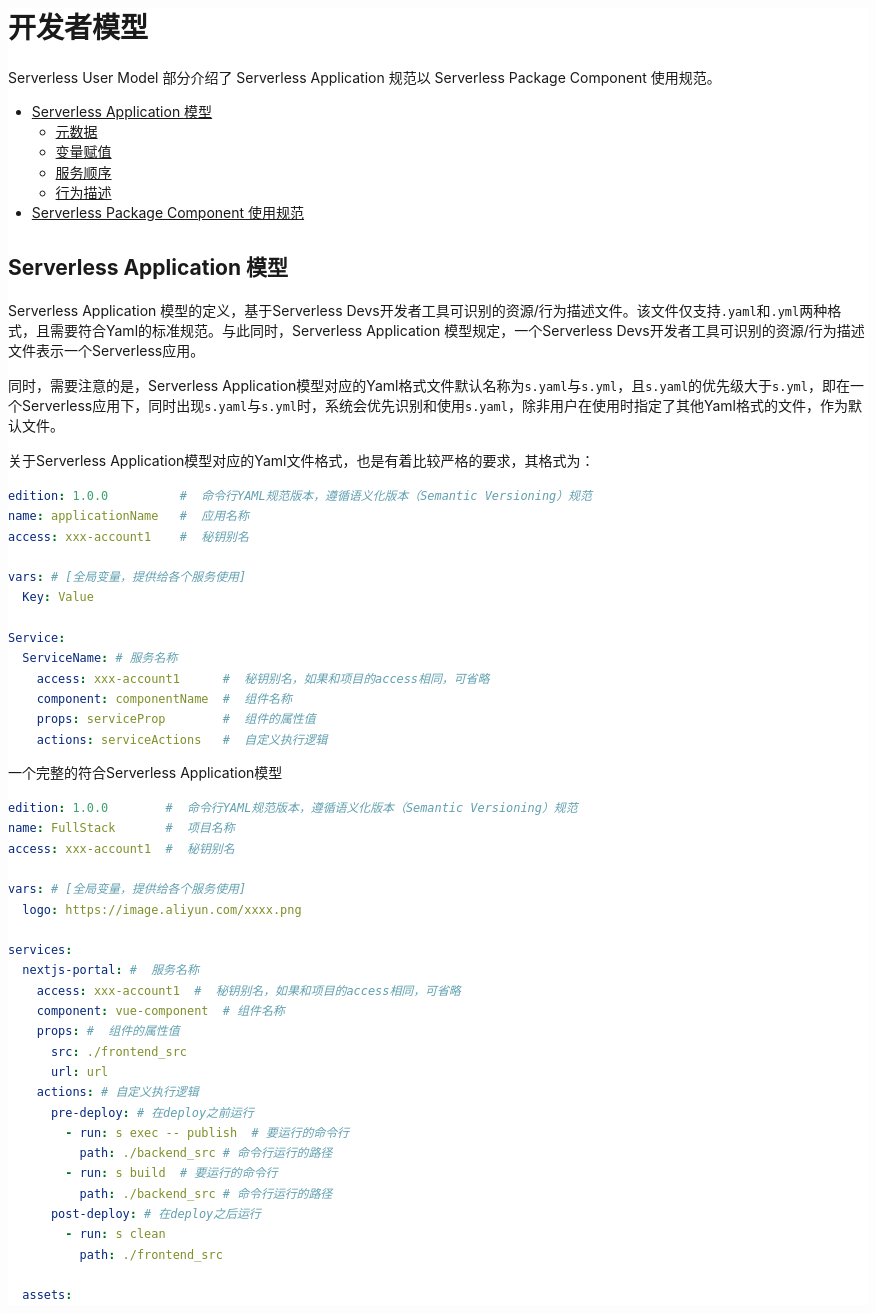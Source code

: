# 开发者模型

Serverless User Model 部分介绍了 Serverless Application 规范以 Serverless Package Component 使用规范。

- [Serverless Application 模型](#serverless-application-模型)
    - [元数据](#元数据)
    - [变量赋值](#变量赋值)
    - [服务顺序](#服务顺序)
    - [行为描述](#行为描述)
- [Serverless Package Component 使用规范](#serverless-package-component-使用规范)

## Serverless Application 模型

Serverless Application 模型的定义，基于Serverless Devs开发者工具可识别的资源/行为描述文件。该文件仅支持`.yaml`和`.yml`两种格式，且需要符合Yaml的标准规范。与此同时，Serverless Application 模型规定，一个Serverless Devs开发者工具可识别的资源/行为描述文件表示一个Serverless应用。

同时，需要注意的是，Serverless Application模型对应的Yaml格式文件默认名称为`s.yaml`与`s.yml`，且`s.yaml`的优先级大于`s.yml`，即在一个Serverless应用下，同时出现`s.yaml`与`s.yml`时，系统会优先识别和使用`s.yaml`，除非用户在使用时指定了其他Yaml格式的文件，作为默认文件。

关于Serverless Application模型对应的Yaml文件格式，也是有着比较严格的要求，其格式为：

```yaml
edition: 1.0.0          #  命令行YAML规范版本，遵循语义化版本（Semantic Versioning）规范
name: applicationName   #  应用名称
access: xxx-account1    #  秘钥别名

vars: # [全局变量，提供给各个服务使用]
  Key: Value

Service:
  ServiceName: # 服务名称
    access: xxx-account1      #  秘钥别名，如果和项目的access相同，可省略
    component: componentName  #  组件名称
    props: serviceProp        #  组件的属性值
    actions: serviceActions   #  自定义执行逻辑
```

一个完整的符合Serverless Application模型

```yaml
edition: 1.0.0        #  命令行YAML规范版本，遵循语义化版本（Semantic Versioning）规范
name: FullStack       #  项目名称
access: xxx-account1  #  秘钥别名

vars: # [全局变量，提供给各个服务使用]
  logo: https://image.aliyun.com/xxxx.png

services:
  nextjs-portal: #  服务名称
    access: xxx-account1  #  秘钥别名，如果和项目的access相同，可省略
    component: vue-component  # 组件名称
    props: #  组件的属性值
      src: ./frontend_src
      url: url
    actions: # 自定义执行逻辑
      pre-deploy: # 在deploy之前运行
        - run: s exec -- publish  # 要运行的命令行
          path: ./backend_src # 命令行运行的路径
        - run: s build  # 要运行的命令行
          path: ./backend_src # 命令行运行的路径
      post-deploy: # 在deploy之后运行
        - run: s clean
          path: ./frontend_src

  assets:
```